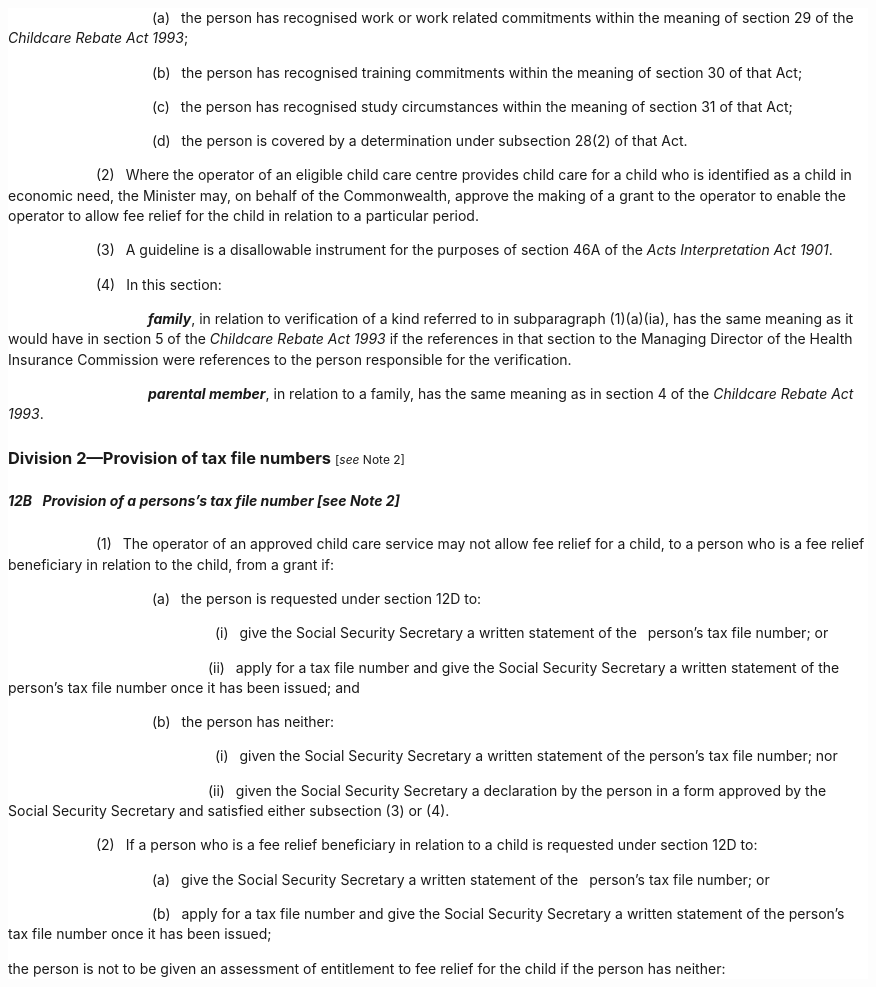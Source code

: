                      (a)  the person has recognised work or work related commitments within the meaning of section 29 of the _Childcare Rebate Act 1993_;

                     (b)  the person has recognised training commitments within the meaning of section 30 of that Act;

                     (c)  the person has recognised study circumstances within the meaning of section 31 of that Act;

                     (d)  the person is covered by a determination under subsection 28(2) of that Act.

             (2)  Where the operator of an eligible child care centre provides child care for a child who is identified as a child in economic need, the Minister may, on behalf of the Commonwealth, approve the making of a grant to the operator to enable the operator to allow fee relief for the child in relation to a particular period.

             (3)  A guideline is a disallowable instrument for the purposes of section 46A of the _Acts Interpretation Act 1901_. 

             (4)  In this section:

                    <a name="famili"></a>**_family_**, in relation to verification of a kind referred to in subparagraph (1)(a)(ia), has the same meaning as it would have in section 5 of the _Childcare Rebate Act 1993_ if the references in that section to the Managing Director of the Health Insurance Commission were references to the person responsible for the verification.

                    <a name="parent-member"></a>**_parental member_**, in relation to a family, has the same meaning as in section 4 of the _Childcare Rebate Act 1993_.

### Division 2—Provision of tax file numbers <span style="font-size:9.0pt;font-weight:normal">[_see_ Note 2]</span>

##### <a id="12B"></a>12B  Provision of a persons’s tax file number [_see_ Note 2]

             (1)  The operator of an approved child care service may not allow fee relief for a child, to a person who is a fee relief beneficiary in relation to the child, from a grant if:

                     (a)  the person is requested under section 12D to:

                              (i)  give the Social Security Secretary a written statement of the  person’s tax file number; or

                             (ii)  apply for a tax file number and give the Social Security Secretary a written statement of the person’s tax file number once it has been issued; and

                     (b)  the person has neither:

                              (i)  given the Social Security Secretary a written statement of the person’s tax file number; nor

                             (ii)  given the Social Security Secretary a declaration by the person in a form approved by the Social Security Secretary and satisfied either subsection (3) or (4).

             (2)  If a person who is a fee relief beneficiary in relation to a child is requested under section 12D to:

                     (a)  give the Social Security Secretary a written statement of the  person’s tax file number; or

                     (b)  apply for a tax file number and give the Social Security Secretary a written statement of the person’s tax file number once it has been issued;

the person is not to be given an assessment of entitlement to fee relief for the child if the person has neither:
